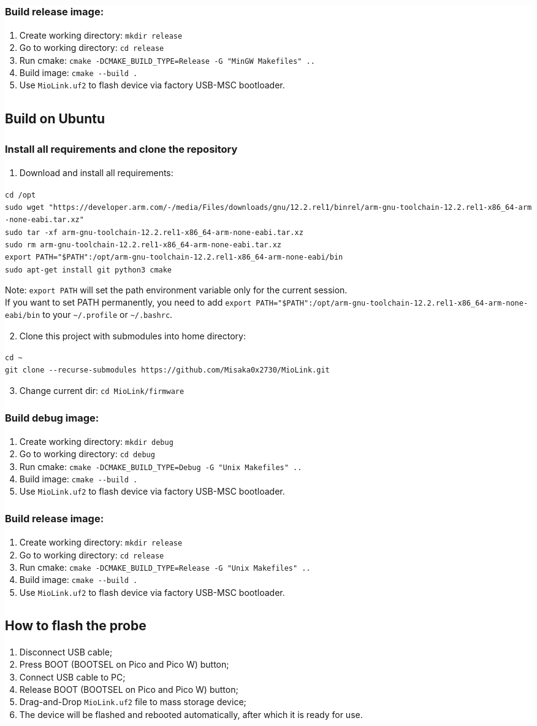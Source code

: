 ### Build release image:
1. Create working directory:  ```mkdir release```
2. Go to working directory:  ```cd release```
3. Run cmake:  ```cmake -DCMAKE_BUILD_TYPE=Release -G "MinGW Makefiles" ..```
4. Build image:  ```cmake --build .```
5. Use ```MioLink.uf2``` to flash device via factory USB-MSC bootloader.

## Build on Ubuntu
### Install all requirements and clone the repository
1. Download and install all requirements:
```
cd /opt
sudo wget "https://developer.arm.com/-/media/Files/downloads/gnu/12.2.rel1/binrel/arm-gnu-toolchain-12.2.rel1-x86_64-arm-none-eabi.tar.xz"
sudo tar -xf arm-gnu-toolchain-12.2.rel1-x86_64-arm-none-eabi.tar.xz
sudo rm arm-gnu-toolchain-12.2.rel1-x86_64-arm-none-eabi.tar.xz
export PATH="$PATH":/opt/arm-gnu-toolchain-12.2.rel1-x86_64-arm-none-eabi/bin
sudo apt-get install git python3 cmake
```
Note: ```export PATH``` will set the path environment variable only for the current session.  
If you want to set PATH permanently, you need to add ```export PATH="$PATH":/opt/arm-gnu-toolchain-12.2.rel1-x86_64-arm-none-eabi/bin``` to your ```~/.profile``` or ```~/.bashrc```.

2. Clone this project with submodules into home directory:
```
cd ~
git clone --recurse-submodules https://github.com/Misaka0x2730/MioLink.git
```
3. Change current dir:  ```cd MioLink/firmware```

### Build debug image:
1. Create working directory:  ```mkdir debug```
2. Go to working directory:  ```cd debug```
3. Run cmake:  ```cmake -DCMAKE_BUILD_TYPE=Debug -G "Unix Makefiles" ..```
4. Build image:  ```cmake --build .```
5. Use ```MioLink.uf2``` to flash device via factory USB-MSC bootloader.

### Build release image:
1. Create working directory:  ```mkdir release```
2. Go to working directory:  ```cd release```
3. Run cmake:  ```cmake -DCMAKE_BUILD_TYPE=Release -G "Unix Makefiles" ..```
4. Build image:  ```cmake --build .```
5. Use ```MioLink.uf2``` to flash device via factory USB-MSC bootloader.

## How to flash the probe
1. Disconnect USB cable;
2. Press BOOT (BOOTSEL on Pico and Pico W) button;
3. Connect USB cable to PC;
4. Release BOOT (BOOTSEL on Pico and Pico W) button;
5. Drag-and-Drop ```MioLink.uf2``` file to mass storage device;
6. The device will be flashed and rebooted automatically, after which it is ready for use.
